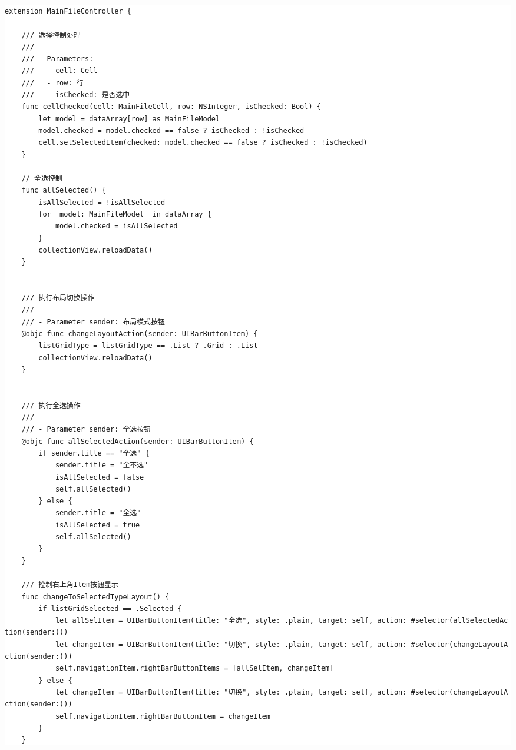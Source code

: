    extension MainFileController {

        /// 选择控制处理
        ///
        /// - Parameters:
        ///   - cell: Cell
        ///   - row: 行
        ///   - isChecked: 是否选中
        func cellChecked(cell: MainFileCell, row: NSInteger, isChecked: Bool) {
            let model = dataArray[row] as MainFileModel
            model.checked = model.checked == false ? isChecked : !isChecked
            cell.setSelectedItem(checked: model.checked == false ? isChecked : !isChecked)
        }

        // 全选控制
        func allSelected() {
            isAllSelected = !isAllSelected
            for  model: MainFileModel  in dataArray {
                model.checked = isAllSelected
            }
            collectionView.reloadData()
        }


        /// 执行布局切换操作
        ///
        /// - Parameter sender: 布局模式按钮
        @objc func changeLayoutAction(sender: UIBarButtonItem) {
            listGridType = listGridType == .List ? .Grid : .List
            collectionView.reloadData()
        }


        /// 执行全选操作
        ///
        /// - Parameter sender: 全选按钮
        @objc func allSelectedAction(sender: UIBarButtonItem) {
            if sender.title == "全选" {
                sender.title = "全不选"
                isAllSelected = false
                self.allSelected()
            } else {
                sender.title = "全选"
                isAllSelected = true
                self.allSelected()
            }
        }

        /// 控制右上角Item按钮显示
        func changeToSelectedTypeLayout() {
            if listGridSelected == .Selected {
                let allSelItem = UIBarButtonItem(title: "全选", style: .plain, target: self, action: #selector(allSelectedAction(sender:)))
                let changeItem = UIBarButtonItem(title: "切换", style: .plain, target: self, action: #selector(changeLayoutAction(sender:)))
                self.navigationItem.rightBarButtonItems = [allSelItem, changeItem]
            } else {
                let changeItem = UIBarButtonItem(title: "切换", style: .plain, target: self, action: #selector(changeLayoutAction(sender:)))
                self.navigationItem.rightBarButtonItem = changeItem
            }
        }
